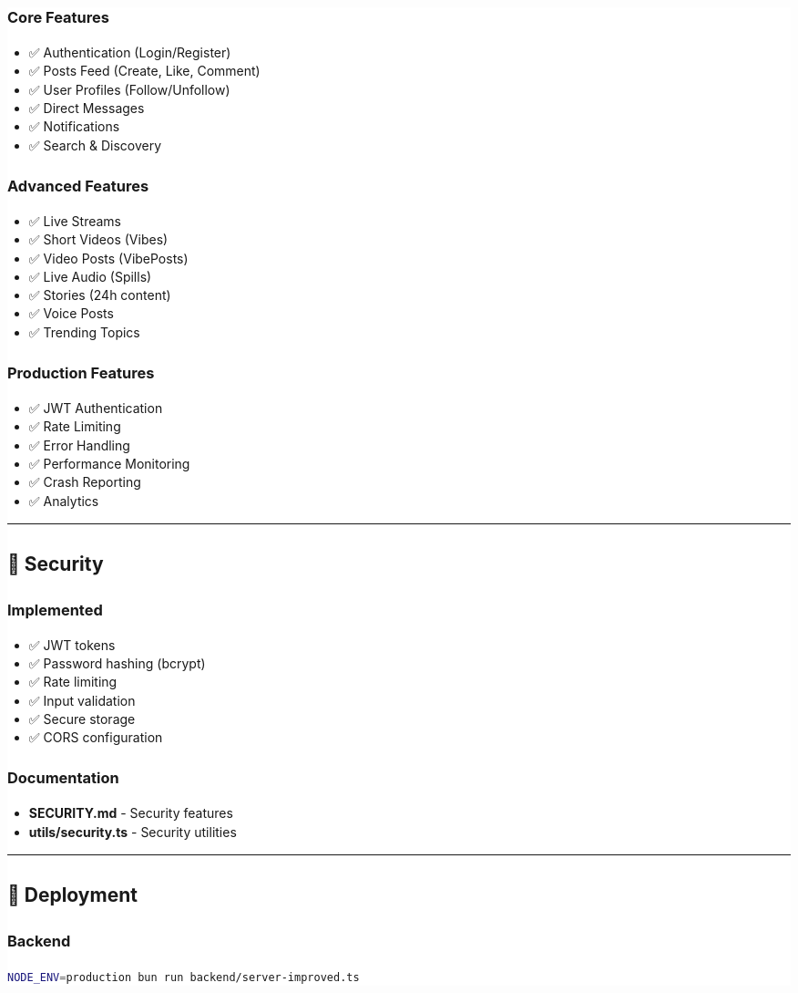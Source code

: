 ### Core Features
- ✅ Authentication (Login/Register)
- ✅ Posts Feed (Create, Like, Comment)
- ✅ User Profiles (Follow/Unfollow)
- ✅ Direct Messages
- ✅ Notifications
- ✅ Search & Discovery

### Advanced Features
- ✅ Live Streams
- ✅ Short Videos (Vibes)
- ✅ Video Posts (VibePosts)
- ✅ Live Audio (Spills)
- ✅ Stories (24h content)
- ✅ Voice Posts
- ✅ Trending Topics

### Production Features
- ✅ JWT Authentication
- ✅ Rate Limiting
- ✅ Error Handling
- ✅ Performance Monitoring
- ✅ Crash Reporting
- ✅ Analytics

---

## 🔐 Security

### Implemented
- ✅ JWT tokens
- ✅ Password hashing (bcrypt)
- ✅ Rate limiting
- ✅ Input validation
- ✅ Secure storage
- ✅ CORS configuration

### Documentation
- **SECURITY.md** - Security features
- **utils/security.ts** - Security utilities

---

## 🚀 Deployment

### Backend
```bash
NODE_ENV=production bun run backend/server-improved.ts
```

